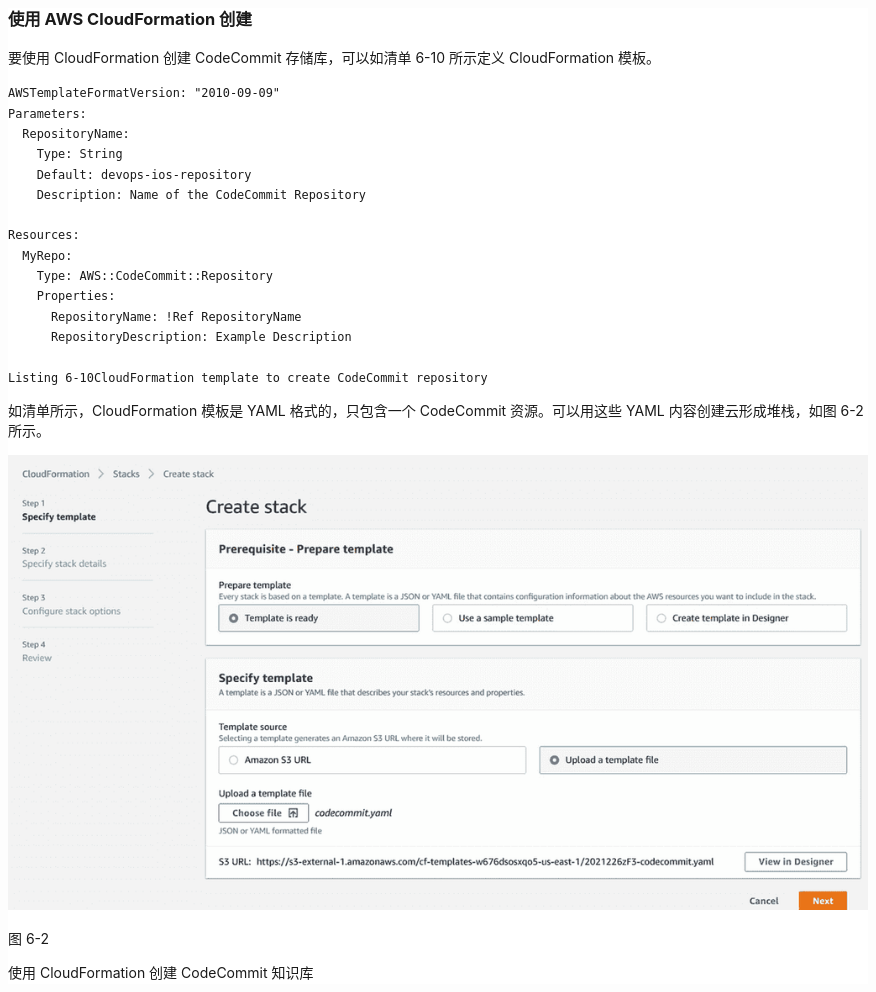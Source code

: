 ### 使用 AWS CloudFormation 创建

要使用 CloudFormation 创建 CodeCommit 存储库，可以如清单 6-10 所示定义 CloudFormation 模板。

```
AWSTemplateFormatVersion: "2010-09-09"
Parameters:
  RepositoryName:
    Type: String
    Default: devops-ios-repository
    Description: Name of the CodeCommit Repository

Resources:
  MyRepo:
    Type: AWS::CodeCommit::Repository
    Properties:
      RepositoryName: !Ref RepositoryName
      RepositoryDescription: Example Description

Listing 6-10CloudFormation template to create CodeCommit repository

```

如清单所示，CloudFormation 模板是 YAML 格式的，只包含一个 CodeCommit 资源。可以用这些 YAML 内容创建云形成堆栈，如图 6-2 所示。

![](img/516178_1_En_6_Fig2_HTML.png)

图 6-2

使用 CloudFormation 创建 CodeCommit 知识库
